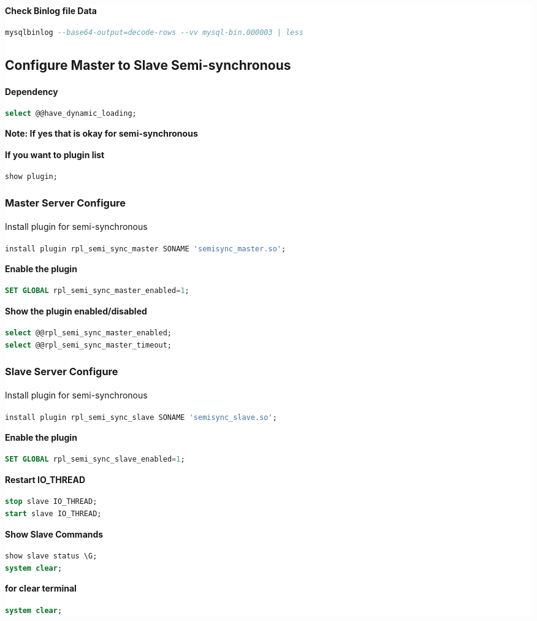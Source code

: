 **Check Binlog file Data**
```sql 
mysqlbinlog --base64-output=decode-rows --vv mysql-bin.000003 | less
```



## Configure Master to Slave Semi-synchronous

**Dependency**
```sql 
select @@have_dynamic_loading;
```
**Note: If yes that is okay for semi-synchronous**


**If you want to plugin list**
```sql 
show plugin;
```

### Master Server Configure

Install plugin for semi-synchronous
```sql 
install plugin rpl_semi_sync_master SONAME 'semisync_master.so';
```

**Enable the plugin**
```sql 
SET GLOBAL rpl_semi_sync_master_enabled=1;
```

**Show the plugin enabled/disabled**
```sql 
select @@rpl_semi_sync_master_enabled;
select @@rpl_semi_sync_master_timeout;
```


### Slave Server Configure

Install plugin for semi-synchronous
```sql 
install plugin rpl_semi_sync_slave SONAME 'semisync_slave.so';
```

**Enable the plugin**
```sql 
SET GLOBAL rpl_semi_sync_slave_enabled=1;
```

**Restart IO_THREAD**
```sql 
stop slave IO_THREAD;
start slave IO_THREAD;
```

**Show Slave Commands**
```sql 
show slave status \G;
system clear;
```


**for clear terminal**
```sql 
system clear;
```